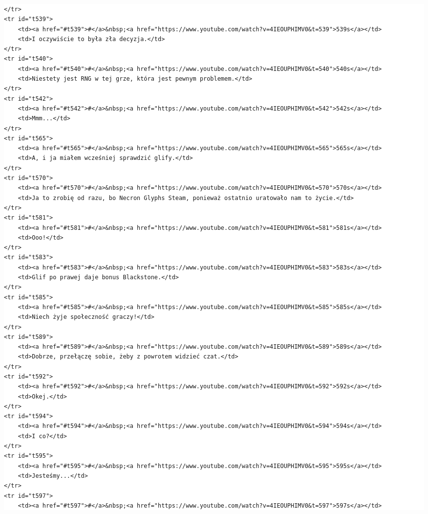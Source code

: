     </tr>
    <tr id="t539">
        <td><a href="#t539">#</a>&nbsp;<a href="https://www.youtube.com/watch?v=4IEOUPHIMV0&t=539">539s</a></td>
        <td>I oczywiście to była zła decyzja.</td>
    </tr>
    <tr id="t540">
        <td><a href="#t540">#</a>&nbsp;<a href="https://www.youtube.com/watch?v=4IEOUPHIMV0&t=540">540s</a></td>
        <td>Niestety jest RNG w tej grze, która jest pewnym problemem.</td>
    </tr>
    <tr id="t542">
        <td><a href="#t542">#</a>&nbsp;<a href="https://www.youtube.com/watch?v=4IEOUPHIMV0&t=542">542s</a></td>
        <td>Mmm...</td>
    </tr>
    <tr id="t565">
        <td><a href="#t565">#</a>&nbsp;<a href="https://www.youtube.com/watch?v=4IEOUPHIMV0&t=565">565s</a></td>
        <td>A, i ja miałem wcześniej sprawdzić glify.</td>
    </tr>
    <tr id="t570">
        <td><a href="#t570">#</a>&nbsp;<a href="https://www.youtube.com/watch?v=4IEOUPHIMV0&t=570">570s</a></td>
        <td>Ja to zrobię od razu, bo Necron Glyphs Steam, ponieważ ostatnio uratowało nam to życie.</td>
    </tr>
    <tr id="t581">
        <td><a href="#t581">#</a>&nbsp;<a href="https://www.youtube.com/watch?v=4IEOUPHIMV0&t=581">581s</a></td>
        <td>Ooo!</td>
    </tr>
    <tr id="t583">
        <td><a href="#t583">#</a>&nbsp;<a href="https://www.youtube.com/watch?v=4IEOUPHIMV0&t=583">583s</a></td>
        <td>Glif po prawej daje bonus Blackstone.</td>
    </tr>
    <tr id="t585">
        <td><a href="#t585">#</a>&nbsp;<a href="https://www.youtube.com/watch?v=4IEOUPHIMV0&t=585">585s</a></td>
        <td>Niech żyje społeczność graczy!</td>
    </tr>
    <tr id="t589">
        <td><a href="#t589">#</a>&nbsp;<a href="https://www.youtube.com/watch?v=4IEOUPHIMV0&t=589">589s</a></td>
        <td>Dobrze, przełączę sobie, żeby z powrotem widzieć czat.</td>
    </tr>
    <tr id="t592">
        <td><a href="#t592">#</a>&nbsp;<a href="https://www.youtube.com/watch?v=4IEOUPHIMV0&t=592">592s</a></td>
        <td>Okej.</td>
    </tr>
    <tr id="t594">
        <td><a href="#t594">#</a>&nbsp;<a href="https://www.youtube.com/watch?v=4IEOUPHIMV0&t=594">594s</a></td>
        <td>I co?</td>
    </tr>
    <tr id="t595">
        <td><a href="#t595">#</a>&nbsp;<a href="https://www.youtube.com/watch?v=4IEOUPHIMV0&t=595">595s</a></td>
        <td>Jesteśmy...</td>
    </tr>
    <tr id="t597">
        <td><a href="#t597">#</a>&nbsp;<a href="https://www.youtube.com/watch?v=4IEOUPHIMV0&t=597">597s</a></td>